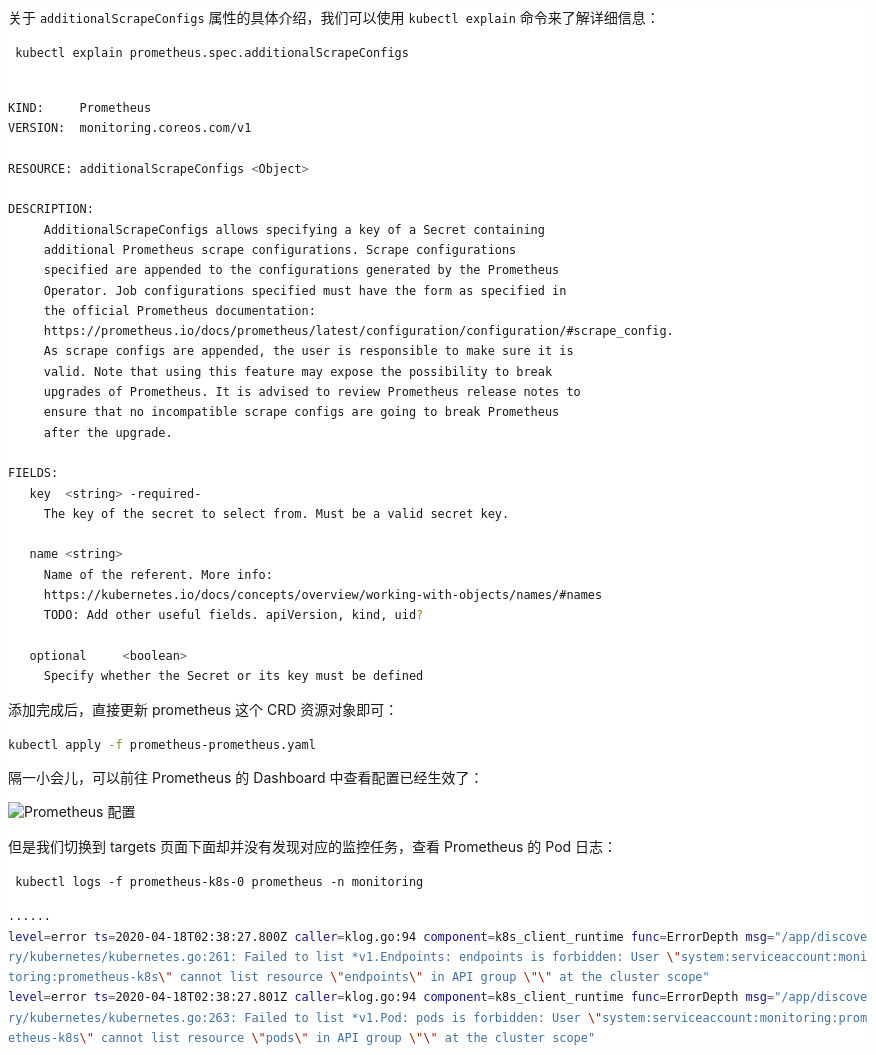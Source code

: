 关于 `additionalScrapeConfigs` 属性的具体介绍，我们可以使用 `kubectl explain` 命令来了解详细信息：

` kubectl explain prometheus.spec.additionalScrapeConfigs`

```sh

KIND:     Prometheus
VERSION:  monitoring.coreos.com/v1

RESOURCE: additionalScrapeConfigs <Object>

DESCRIPTION:
     AdditionalScrapeConfigs allows specifying a key of a Secret containing
     additional Prometheus scrape configurations. Scrape configurations
     specified are appended to the configurations generated by the Prometheus
     Operator. Job configurations specified must have the form as specified in
     the official Prometheus documentation:
     https://prometheus.io/docs/prometheus/latest/configuration/configuration/#scrape_config.
     As scrape configs are appended, the user is responsible to make sure it is
     valid. Note that using this feature may expose the possibility to break
     upgrades of Prometheus. It is advised to review Prometheus release notes to
     ensure that no incompatible scrape configs are going to break Prometheus
     after the upgrade.

FIELDS:
   key  <string> -required-
     The key of the secret to select from. Must be a valid secret key.

   name <string>
     Name of the referent. More info:
     https://kubernetes.io/docs/concepts/overview/working-with-objects/names/#names
     TODO: Add other useful fields. apiVersion, kind, uid?

   optional     <boolean>
     Specify whether the Secret or its key must be defined
```

添加完成后，直接更新 prometheus 这个 CRD 资源对象即可：

```sh
kubectl apply -f prometheus-prometheus.yaml
```

隔一小会儿，可以前往 Prometheus 的 Dashboard 中查看配置已经生效了：

![Prometheus 配置](https://cdn.jsdelivr.net/gh/lzq70112/images/blog/20200418103933.png)

但是我们切换到 targets 页面下面却并没有发现对应的监控任务，查看 Prometheus 的 Pod 日志：

` kubectl logs -f prometheus-k8s-0 prometheus -n monitoring`

```sh
......
level=error ts=2020-04-18T02:38:27.800Z caller=klog.go:94 component=k8s_client_runtime func=ErrorDepth msg="/app/discovery/kubernetes/kubernetes.go:261: Failed to list *v1.Endpoints: endpoints is forbidden: User \"system:serviceaccount:monitoring:prometheus-k8s\" cannot list resource \"endpoints\" in API group \"\" at the cluster scope"
level=error ts=2020-04-18T02:38:27.801Z caller=klog.go:94 component=k8s_client_runtime func=ErrorDepth msg="/app/discovery/kubernetes/kubernetes.go:263: Failed to list *v1.Pod: pods is forbidden: User \"system:serviceaccount:monitoring:prometheus-k8s\" cannot list resource \"pods\" in API group \"\" at the cluster scope"
```
